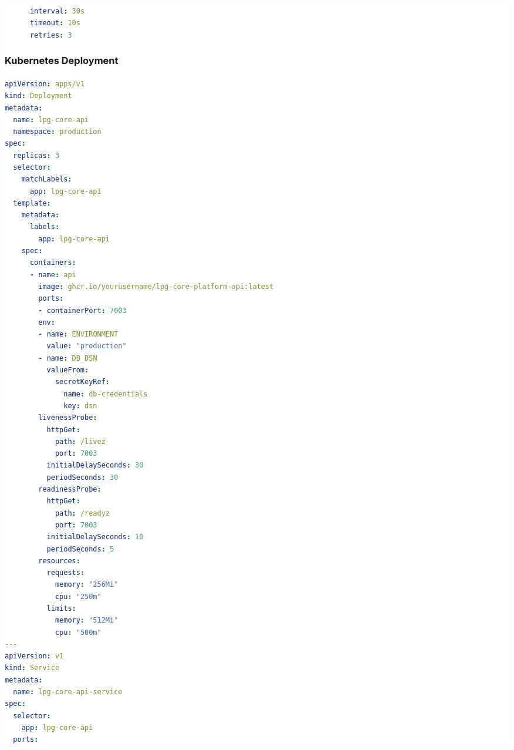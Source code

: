 ```yaml
      interval: 30s
      timeout: 10s
      retries: 3
```

### Kubernetes Deployment
```yaml
apiVersion: apps/v1
kind: Deployment
metadata:
  name: lpg-core-api
  namespace: production
spec:
  replicas: 3
  selector:
    matchLabels:
      app: lpg-core-api
  template:
    metadata:
      labels:
        app: lpg-core-api
    spec:
      containers:
      - name: api
        image: ghcr.io/yourusername/lpg-core-platform-api:latest
        ports:
        - containerPort: 7003
        env:
        - name: ENVIRONMENT
          value: "production"
        - name: DB_DSN
          valueFrom:
            secretKeyRef:
              name: db-credentials
              key: dsn
        livenessProbe:
          httpGet:
            path: /livez
            port: 7003
          initialDelaySeconds: 30
          periodSeconds: 30
        readinessProbe:
          httpGet:
            path: /readyz
            port: 7003
          initialDelaySeconds: 10
          periodSeconds: 5
        resources:
          requests:
            memory: "256Mi"
            cpu: "250m"
          limits:
            memory: "512Mi"
            cpu: "500m"
---
apiVersion: v1
kind: Service
metadata:
  name: lpg-core-api-service
spec:
  selector:
    app: lpg-core-api
  ports:
```